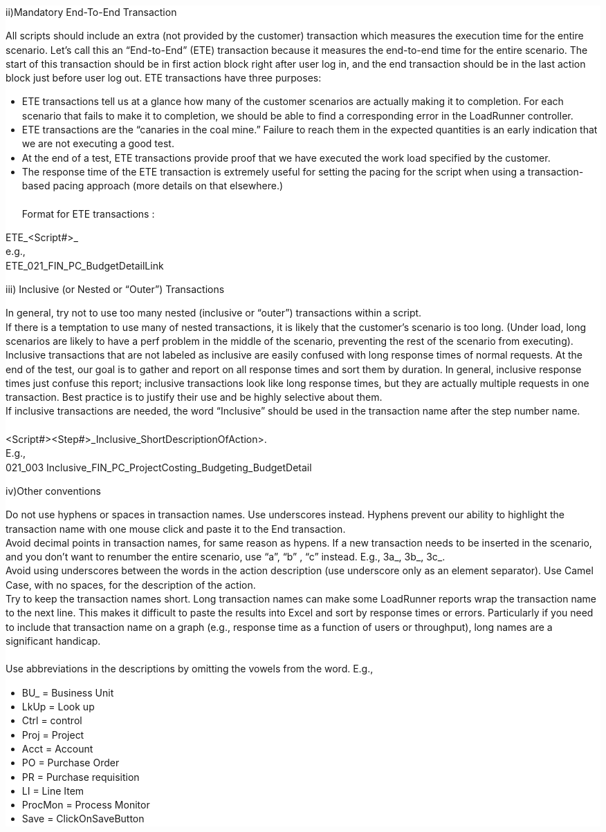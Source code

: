 ii)Mandatory End-To-End Transaction <br>

All scripts should include an extra (not provided by the customer) transaction which measures the execution time for the entire scenario. Let’s call this an “End-to-End” (ETE) transaction because it measures the end-to-end time for the entire scenario. The start of this transaction should be in first action block right after user log in, and the end transaction should be in the last action block just before user log out. ETE transactions have three purposes: <br>

  - ETE transactions tell us at a glance how many of the customer scenarios are actually making it to completion. For each scenario that fails to make it to completion, we should be able to find a corresponding error in the LoadRunner controller.
  - ETE transactions are the “canaries in the coal mine.” Failure to reach them in the expected quantities is an early indication that we are not executing a good test.
  - At the end of a test, ETE transactions provide proof that we have executed the work load specified by the customer.
  - The response time of the ETE transaction is extremely useful for setting the pacing for the script when using a transaction-based pacing approach (more details on that elsewhere.) <br>  
Format for ETE transactions : <br>

ETE_<Script#><ModuleName><SubmodName>_<ScriptName> <br> 
e.g., <br>
ETE_021_FIN_PC_BudgetDetailLink <br>  

iii) Inclusive (or Nested or “Outer”) Transactions <br>

In general, try not to use too many nested (inclusive or “outer”) transactions within a script. <br>
If there is a temptation to use many of nested transactions, it is likely that the customer’s scenario is too long. (Under load, long scenarios are likely to have a perf problem in the middle of the scenario, preventing the rest of the scenario from executing). <br>
Inclusive transactions that are not labeled as inclusive are easily confused with long response times of normal requests. At the end of the test, our goal is to gather and report on all response times and sort them by duration. In general, inclusive response times just confuse this report; inclusive transactions look like long response times, but they are actually multiple requests in one transaction. Best practice is to justify their use and be highly selective about them. <br>
If inclusive transactions are needed, the word “Inclusive” should be used in the transaction name after the step number name. <br>  
<Script#><Step#>_Inclusive<ModuleName><SubmodName>_ShortDescriptionOfAction>. <br>
E.g.,  <br>
021_003 Inclusive_FIN_PC_ProjectCosting_Budgeting_BudgetDetail <br>  

iv)Other conventions <br>

Do not use hyphens or spaces in transaction names. Use underscores instead. Hyphens prevent our ability to highlight the transaction name with one mouse click and paste it to the End transaction. <br>
Avoid decimal points in transaction names, for same reason as hypens. If a new transaction needs to be inserted in the scenario, and you don’t want to renumber the entire scenario, use “a”, “b” , “c” instead. E.g., 3a_, 3b_, 3c_. <br>
Avoid using underscores between the words in the action description (use underscore only as an element separator). Use Camel Case, with no spaces, for the description of the action. <br>
Try to keep the transaction names short. Long transaction names can make some LoadRunner reports wrap the transaction name to the next line. This makes it difficult to paste the results into Excel and sort by response times or errors. Particularly if you need to include that transaction name on a graph (e.g., response time as a function of users or throughput), long names are a significant handicap. <br>  
Use abbreviations in the descriptions by omitting the vowels from the word. E.g., <br>
  -  BU_ = Business Unit
  -  LkUp = Look up
  -  Ctrl = control
  -  Proj = Project
  -  Acct = Account
  -  PO = Purchase Order
  - PR = Purchase requisition
  - LI = Line Item
  - ProcMon = Process Monitor
  - Save = ClickOnSaveButton <br> 